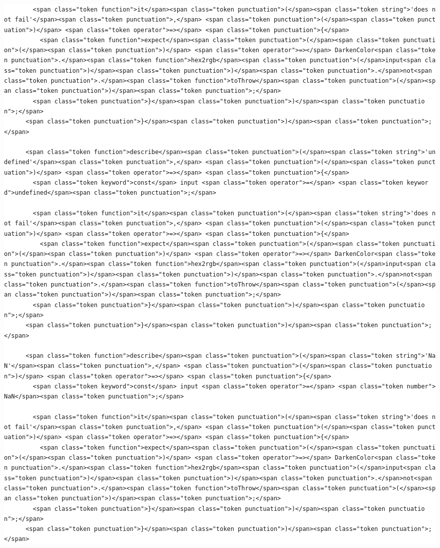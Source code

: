             <span class="token function">it</span><span class="token punctuation">(</span><span class="token string">'does not fail'</span><span class="token punctuation">,</span> <span class="token punctuation">(</span><span class="token punctuation">)</span> <span class="token operator">=></span> <span class="token punctuation">{</span>
              <span class="token function">expect</span><span class="token punctuation">(</span><span class="token punctuation">(</span><span class="token punctuation">)</span> <span class="token operator">=></span> DarkenColor<span class="token punctuation">.</span><span class="token function">hex2rgb</span><span class="token punctuation">(</span>input<span class="token punctuation">)</span><span class="token punctuation">)</span><span class="token punctuation">.</span>not<span class="token punctuation">.</span><span class="token function">toThrow</span><span class="token punctuation">(</span><span class="token punctuation">)</span><span class="token punctuation">;</span>
            <span class="token punctuation">}</span><span class="token punctuation">)</span><span class="token punctuation">;</span>
          <span class="token punctuation">}</span><span class="token punctuation">)</span><span class="token punctuation">;</span>

          <span class="token function">describe</span><span class="token punctuation">(</span><span class="token string">'undefined'</span><span class="token punctuation">,</span> <span class="token punctuation">(</span><span class="token punctuation">)</span> <span class="token operator">=></span> <span class="token punctuation">{</span>
            <span class="token keyword">const</span> input <span class="token operator">=</span> <span class="token keyword">undefined</span><span class="token punctuation">;</span>

            <span class="token function">it</span><span class="token punctuation">(</span><span class="token string">'does not fail'</span><span class="token punctuation">,</span> <span class="token punctuation">(</span><span class="token punctuation">)</span> <span class="token operator">=></span> <span class="token punctuation">{</span>
              <span class="token function">expect</span><span class="token punctuation">(</span><span class="token punctuation">(</span><span class="token punctuation">)</span> <span class="token operator">=></span> DarkenColor<span class="token punctuation">.</span><span class="token function">hex2rgb</span><span class="token punctuation">(</span>input<span class="token punctuation">)</span><span class="token punctuation">)</span><span class="token punctuation">.</span>not<span class="token punctuation">.</span><span class="token function">toThrow</span><span class="token punctuation">(</span><span class="token punctuation">)</span><span class="token punctuation">;</span>
            <span class="token punctuation">}</span><span class="token punctuation">)</span><span class="token punctuation">;</span>
          <span class="token punctuation">}</span><span class="token punctuation">)</span><span class="token punctuation">;</span>

          <span class="token function">describe</span><span class="token punctuation">(</span><span class="token string">'NaN'</span><span class="token punctuation">,</span> <span class="token punctuation">(</span><span class="token punctuation">)</span> <span class="token operator">=></span> <span class="token punctuation">{</span>
            <span class="token keyword">const</span> input <span class="token operator">=</span> <span class="token number">NaN</span><span class="token punctuation">;</span>

            <span class="token function">it</span><span class="token punctuation">(</span><span class="token string">'does not fail'</span><span class="token punctuation">,</span> <span class="token punctuation">(</span><span class="token punctuation">)</span> <span class="token operator">=></span> <span class="token punctuation">{</span>
              <span class="token function">expect</span><span class="token punctuation">(</span><span class="token punctuation">(</span><span class="token punctuation">)</span> <span class="token operator">=></span> DarkenColor<span class="token punctuation">.</span><span class="token function">hex2rgb</span><span class="token punctuation">(</span>input<span class="token punctuation">)</span><span class="token punctuation">)</span><span class="token punctuation">.</span>not<span class="token punctuation">.</span><span class="token function">toThrow</span><span class="token punctuation">(</span><span class="token punctuation">)</span><span class="token punctuation">;</span>
            <span class="token punctuation">}</span><span class="token punctuation">)</span><span class="token punctuation">;</span>
          <span class="token punctuation">}</span><span class="token punctuation">)</span><span class="token punctuation">;</span>
